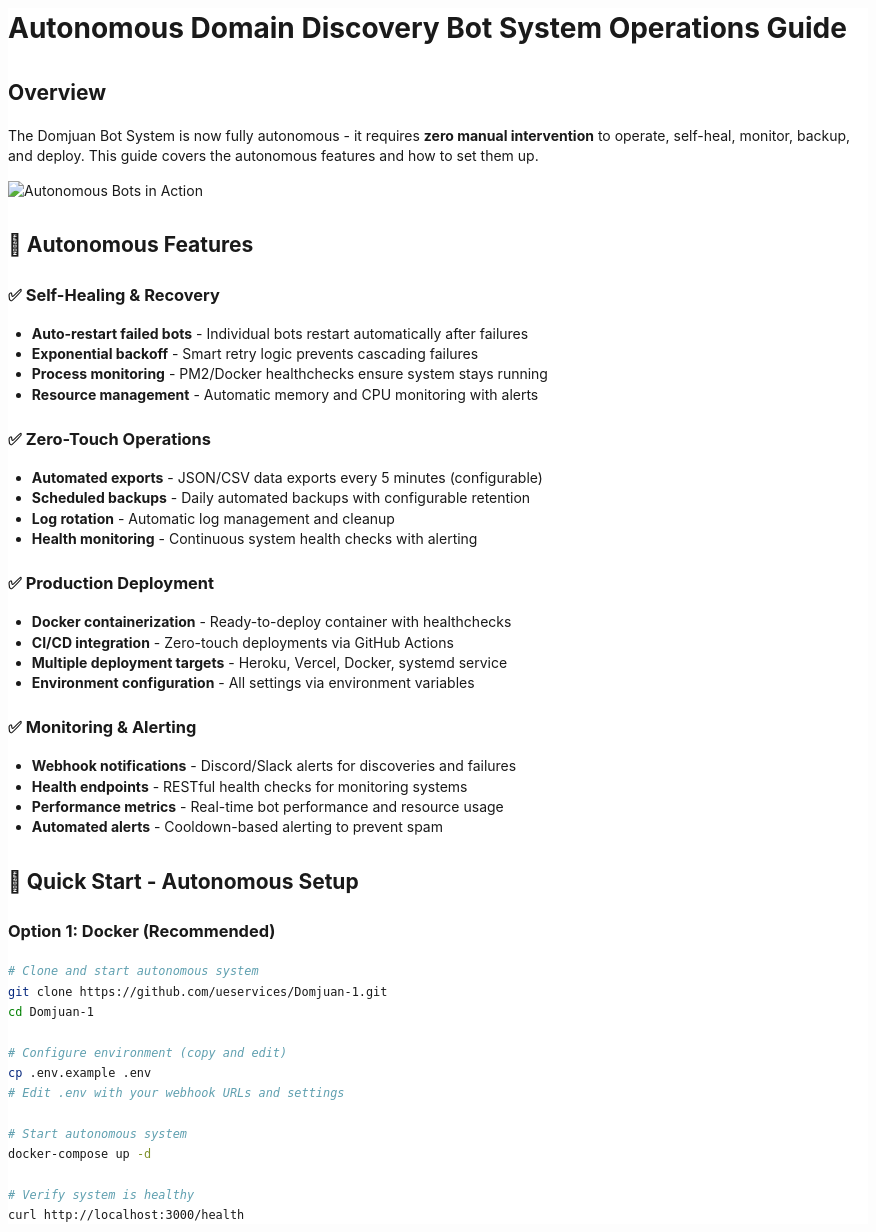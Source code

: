 # Autonomous Domain Discovery Bot System Operations Guide

## Overview

The Domjuan Bot System is now fully autonomous - it requires **zero manual intervention** to operate, self-heal, monitor, backup, and deploy. This guide covers the autonomous features and how to set them up.

![Autonomous Bots in Action](https://github.com/user-attachments/assets/d5f7f218-9f87-4c9f-9243-05f27b6e00fc)

## 🤖 Autonomous Features

### ✅ Self-Healing & Recovery
- **Auto-restart failed bots** - Individual bots restart automatically after failures
- **Exponential backoff** - Smart retry logic prevents cascading failures  
- **Process monitoring** - PM2/Docker healthchecks ensure system stays running
- **Resource management** - Automatic memory and CPU monitoring with alerts

### ✅ Zero-Touch Operations
- **Automated exports** - JSON/CSV data exports every 5 minutes (configurable)
- **Scheduled backups** - Daily automated backups with configurable retention
- **Log rotation** - Automatic log management and cleanup
- **Health monitoring** - Continuous system health checks with alerting

### ✅ Production Deployment
- **Docker containerization** - Ready-to-deploy container with healthchecks
- **CI/CD integration** - Zero-touch deployments via GitHub Actions
- **Multiple deployment targets** - Heroku, Vercel, Docker, systemd service
- **Environment configuration** - All settings via environment variables

### ✅ Monitoring & Alerting
- **Webhook notifications** - Discord/Slack alerts for discoveries and failures
- **Health endpoints** - RESTful health checks for monitoring systems
- **Performance metrics** - Real-time bot performance and resource usage
- **Automated alerts** - Cooldown-based alerting to prevent spam

## 🚀 Quick Start - Autonomous Setup

### Option 1: Docker (Recommended)
```bash
# Clone and start autonomous system
git clone https://github.com/ueservices/Domjuan-1.git
cd Domjuan-1

# Configure environment (copy and edit)
cp .env.example .env
# Edit .env with your webhook URLs and settings

# Start autonomous system
docker-compose up -d

# Verify system is healthy
curl http://localhost:3000/health
```
